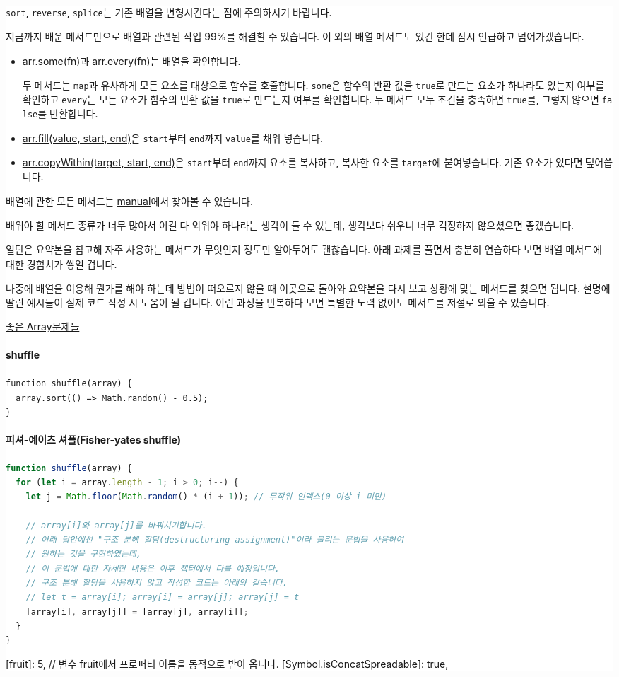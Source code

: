 `sort`, `reverse`, `splice`는 기존 배열을 변형시킨다는 점에 주의하시기 바랍니다.

지금까지 배운 메서드만으로 배열과 관련된 작업 99%를 해결할 수 있습니다. 이 외의 배열 메서드도 있긴 한데 잠시 언급하고 넘어가겠습니다.

- [arr.some(fn)](https://developer.mozilla.org/ko/docs/Web/JavaScript/Reference/Global_Objects/Array/some)과 [arr.every(fn)](https://developer.mozilla.org/ko/docs/Web/JavaScript/Reference/Global_Objects/Array/every)는 배열을 확인합니다.

  두 메서드는 `map`과 유사하게 모든 요소를 대상으로 함수를 호출합니다. `some`은 함수의 반환 값을 `true`로 만드는 요소가 하나라도 있는지 여부를 확인하고 `every`는 모든 요소가 함수의 반환 값을 `true`로 만드는지 여부를 확인합니다. 두 메서드 모두 조건을 충족하면 `true`를, 그렇지 않으면 `false`를 반환합니다.

- [arr.fill(value, start, end)](https://developer.mozilla.org/ko/docs/Web/JavaScript/Reference/Global_Objects/Array/fill)은 `start`부터 `end`까지 `value`를 채워 넣습니다.

- [arr.copyWithin(target, start, end)](https://developer.mozilla.org/ko/docs/Web/JavaScript/Reference/Global_Objects/Array/copyWithin)은 `start`부터 `end`까지 요소를 복사하고, 복사한 요소를 `target`에 붙여넣습니다. 기존 요소가 있다면 덮어씁니다.

배열에 관한 모든 메서드는 [manual](https://developer.mozilla.org/ko/docs/Web/JavaScript/Reference/Global_Objects/Array)에서 찾아볼 수 있습니다.

배워야 할 메서드 종류가 너무 많아서 이걸 다 외워야 하나라는 생각이 들 수 있는데, 생각보다 쉬우니 너무 걱정하지 않으셨으면 좋겠습니다.

일단은 요약본을 참고해 자주 사용하는 메서드가 무엇인지 정도만 알아두어도 괜찮습니다. 아래 과제를 풀면서 충분히 연습하다 보면 배열 메서드에 대한 경험치가 쌓일 겁니다.

나중에 배열을 이용해 뭔가를 해야 하는데 방법이 떠오르지 않을 때 이곳으로 돌아와 요약본을 다시 보고 상황에 맞는 메서드를 찾으면 됩니다. 설명에 딸린 예시들이 실제 코드 작성 시 도움이 될 겁니다. 이런 과정을 반복하다 보면 특별한 노력 없이도 메서드를 저절로 외울 수 있습니다.



[좋은 Array문제들](https://ko.javascript.info/array-methods#tasks)



#### shuffle

```
function shuffle(array) {
  array.sort(() => Math.random() - 0.5);
}
```



#### 피셔-예이츠 셔플(Fisher-yates shuffle)

```js
function shuffle(array) {
  for (let i = array.length - 1; i > 0; i--) {
    let j = Math.floor(Math.random() * (i + 1)); // 무작위 인덱스(0 이상 i 미만)

    // array[i]와 array[j]를 바꿔치기합니다.
    // 아래 답안에선 "구조 분해 할당(destructuring assignment)"이라 불리는 문법을 사용하여
    // 원하는 것을 구현하였는데,
    // 이 문법에 대한 자세한 내용은 이후 챕터에서 다룰 예정입니다.
    // 구조 분해 할당을 사용하지 않고 작성한 코드는 아래와 같습니다.
    // let t = array[i]; array[i] = array[j]; array[j] = t
    [array[i], array[j]] = [array[j], array[i]];
  }
}
```


  [fruit]: 5, // 변수 fruit에서 프로퍼티 이름을 동적으로 받아 옵니다.
  [Symbol.isConcatSpreadable]: true,